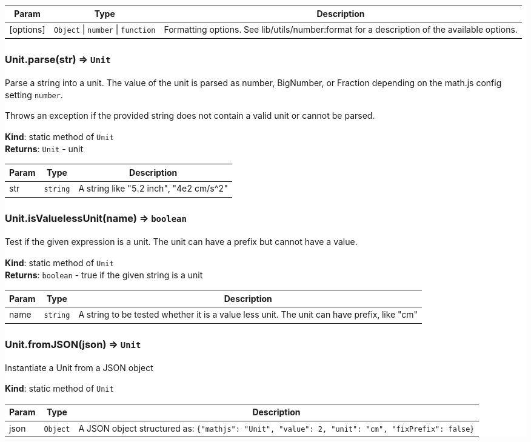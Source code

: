 | Param | Type | Description |
| --- | --- | --- |
| [options] | <code>Object</code> &#124; <code>number</code> &#124; <code>function</code> | Formatting options. See                                                lib/utils/number:format for a                                                description of the available                                                options. |

<a name="Unit.parse"></a>
### Unit.parse(str) ⇒ <code>Unit</code>
Parse a string into a unit. The value of the unit is parsed as number,
BigNumber, or Fraction depending on the math.js config setting `number`.

Throws an exception if the provided string does not contain a valid unit or
cannot be parsed.

**Kind**: static method of <code>Unit</code>  
**Returns**: <code>Unit</code> - unit  

| Param | Type | Description |
| --- | --- | --- |
| str | <code>string</code> | A string like "5.2 inch", "4e2 cm/s^2" |

<a name="Unit.isValuelessUnit"></a>
### Unit.isValuelessUnit(name) ⇒ <code>boolean</code>
Test if the given expression is a unit.
The unit can have a prefix but cannot have a value.

**Kind**: static method of <code>Unit</code>  
**Returns**: <code>boolean</code> - true if the given string is a unit  

| Param | Type | Description |
| --- | --- | --- |
| name | <code>string</code> | A string to be tested whether it is a value less unit.                        The unit can have prefix, like "cm" |

<a name="Unit.fromJSON"></a>
### Unit.fromJSON(json) ⇒ <code>Unit</code>
Instantiate a Unit from a JSON object

**Kind**: static method of <code>Unit</code>  

| Param | Type | Description |
| --- | --- | --- |
| json | <code>Object</code> | A JSON object structured as:                       `{"mathjs": "Unit", "value": 2, "unit": "cm", "fixPrefix": false}` |

